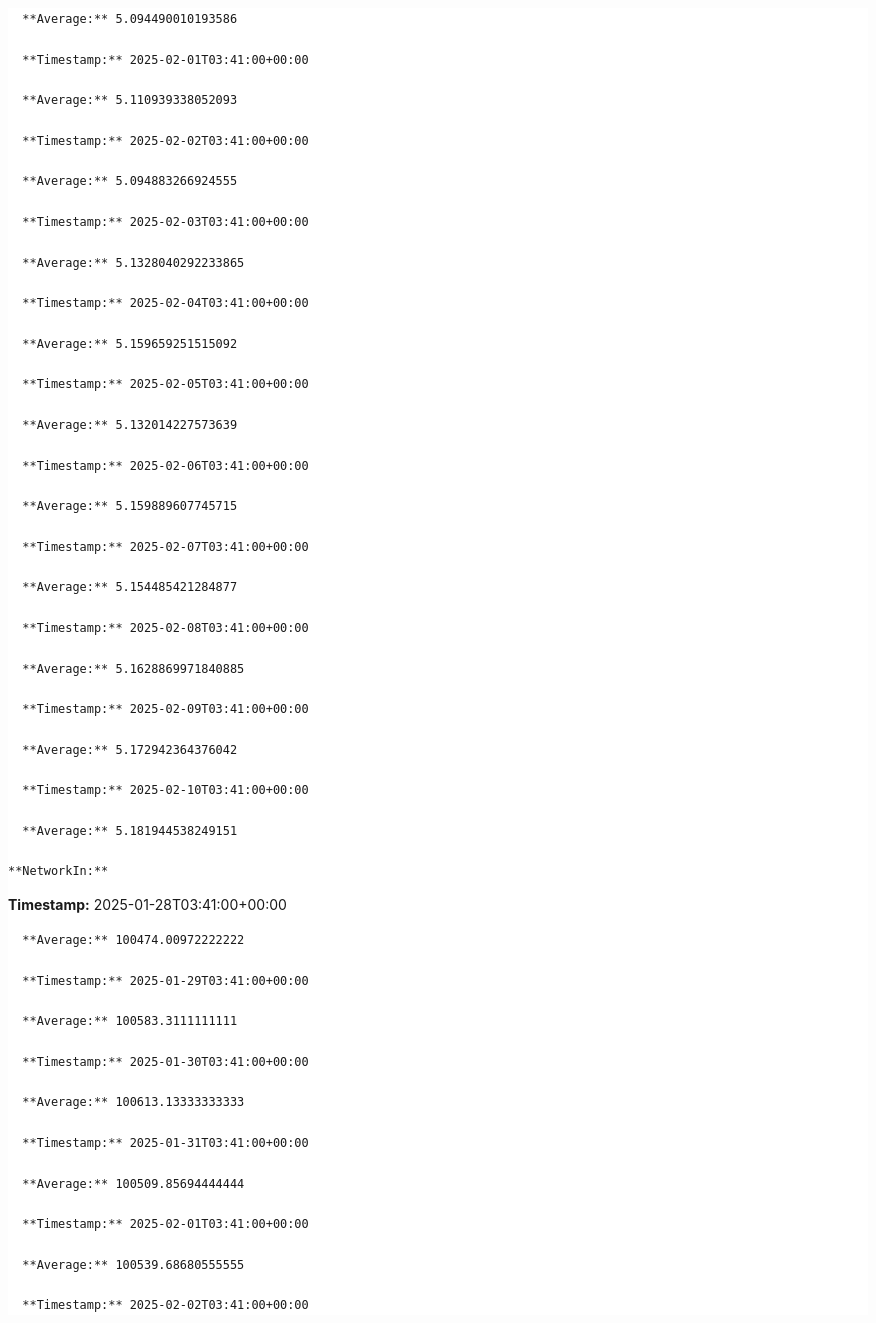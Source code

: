       **Average:** 5.094490010193586

      **Timestamp:** 2025-02-01T03:41:00+00:00

      **Average:** 5.110939338052093

      **Timestamp:** 2025-02-02T03:41:00+00:00

      **Average:** 5.094883266924555

      **Timestamp:** 2025-02-03T03:41:00+00:00

      **Average:** 5.1328040292233865

      **Timestamp:** 2025-02-04T03:41:00+00:00

      **Average:** 5.159659251515092

      **Timestamp:** 2025-02-05T03:41:00+00:00

      **Average:** 5.132014227573639

      **Timestamp:** 2025-02-06T03:41:00+00:00

      **Average:** 5.159889607745715

      **Timestamp:** 2025-02-07T03:41:00+00:00

      **Average:** 5.154485421284877

      **Timestamp:** 2025-02-08T03:41:00+00:00

      **Average:** 5.1628869971840885

      **Timestamp:** 2025-02-09T03:41:00+00:00

      **Average:** 5.172942364376042

      **Timestamp:** 2025-02-10T03:41:00+00:00

      **Average:** 5.181944538249151

    **NetworkIn:** 
**Timestamp:** 2025-01-28T03:41:00+00:00

      **Average:** 100474.00972222222

      **Timestamp:** 2025-01-29T03:41:00+00:00

      **Average:** 100583.3111111111

      **Timestamp:** 2025-01-30T03:41:00+00:00

      **Average:** 100613.13333333333

      **Timestamp:** 2025-01-31T03:41:00+00:00

      **Average:** 100509.85694444444

      **Timestamp:** 2025-02-01T03:41:00+00:00

      **Average:** 100539.68680555555

      **Timestamp:** 2025-02-02T03:41:00+00:00
